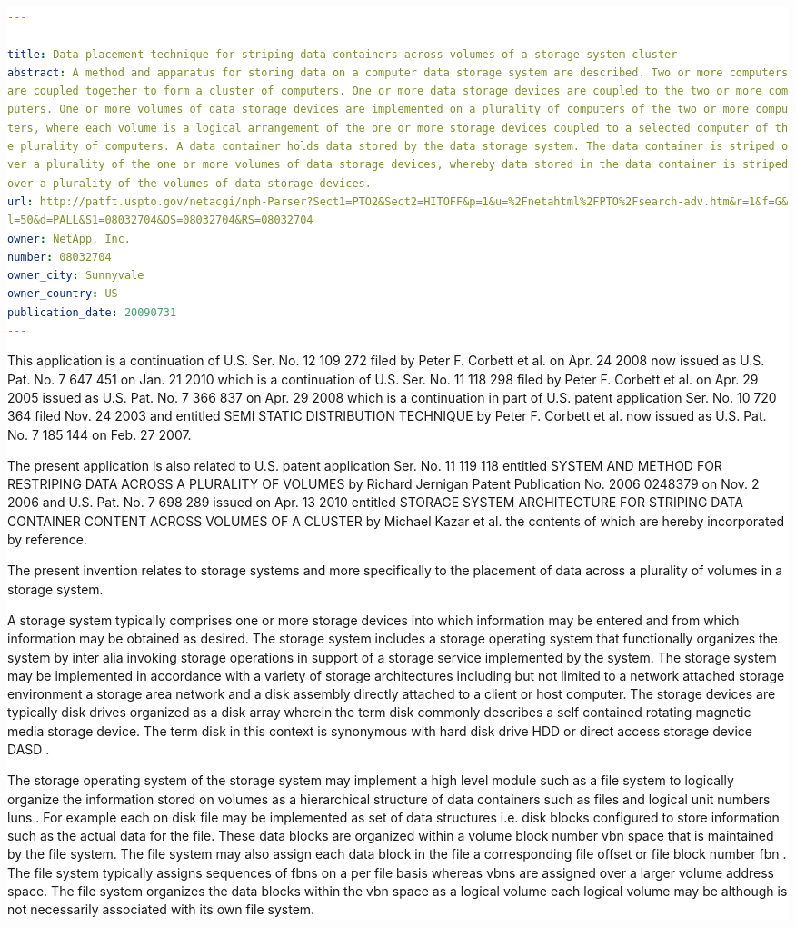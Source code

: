 ```yaml
---

title: Data placement technique for striping data containers across volumes of a storage system cluster
abstract: A method and apparatus for storing data on a computer data storage system are described. Two or more computers are coupled together to form a cluster of computers. One or more data storage devices are coupled to the two or more computers. One or more volumes of data storage devices are implemented on a plurality of computers of the two or more computers, where each volume is a logical arrangement of the one or more storage devices coupled to a selected computer of the plurality of computers. A data container holds data stored by the data storage system. The data container is striped over a plurality of the one or more volumes of data storage devices, whereby data stored in the data container is striped over a plurality of the volumes of data storage devices.
url: http://patft.uspto.gov/netacgi/nph-Parser?Sect1=PTO2&Sect2=HITOFF&p=1&u=%2Fnetahtml%2FPTO%2Fsearch-adv.htm&r=1&f=G&l=50&d=PALL&S1=08032704&OS=08032704&RS=08032704
owner: NetApp, Inc.
number: 08032704
owner_city: Sunnyvale
owner_country: US
publication_date: 20090731
---
```

This application is a continuation of U.S. Ser. No. 12 109 272 filed by Peter F. Corbett et al. on Apr. 24 2008 now issued as U.S. Pat. No. 7 647 451 on Jan. 21 2010 which is a continuation of U.S. Ser. No. 11 118 298 filed by Peter F. Corbett et al. on Apr. 29 2005 issued as U.S. Pat. No. 7 366 837 on Apr. 29 2008 which is a continuation in part of U.S. patent application Ser. No. 10 720 364 filed Nov. 24 2003 and entitled SEMI STATIC DISTRIBUTION TECHNIQUE by Peter F. Corbett et al. now issued as U.S. Pat. No. 7 185 144 on Feb. 27 2007.

The present application is also related to U.S. patent application Ser. No. 11 119 118 entitled SYSTEM AND METHOD FOR RESTRIPING DATA ACROSS A PLURALITY OF VOLUMES by Richard Jernigan Patent Publication No. 2006 0248379 on Nov. 2 2006 and U.S. Pat. No. 7 698 289 issued on Apr. 13 2010 entitled STORAGE SYSTEM ARCHITECTURE FOR STRIPING DATA CONTAINER CONTENT ACROSS VOLUMES OF A CLUSTER by Michael Kazar et al. the contents of which are hereby incorporated by reference.

The present invention relates to storage systems and more specifically to the placement of data across a plurality of volumes in a storage system.

A storage system typically comprises one or more storage devices into which information may be entered and from which information may be obtained as desired. The storage system includes a storage operating system that functionally organizes the system by inter alia invoking storage operations in support of a storage service implemented by the system. The storage system may be implemented in accordance with a variety of storage architectures including but not limited to a network attached storage environment a storage area network and a disk assembly directly attached to a client or host computer. The storage devices are typically disk drives organized as a disk array wherein the term disk commonly describes a self contained rotating magnetic media storage device. The term disk in this context is synonymous with hard disk drive HDD or direct access storage device DASD .

The storage operating system of the storage system may implement a high level module such as a file system to logically organize the information stored on volumes as a hierarchical structure of data containers such as files and logical unit numbers luns . For example each on disk file may be implemented as set of data structures i.e. disk blocks configured to store information such as the actual data for the file. These data blocks are organized within a volume block number vbn space that is maintained by the file system. The file system may also assign each data block in the file a corresponding file offset or file block number fbn . The file system typically assigns sequences of fbns on a per file basis whereas vbns are assigned over a larger volume address space. The file system organizes the data blocks within the vbn space as a logical volume each logical volume may be although is not necessarily associated with its own file system.
